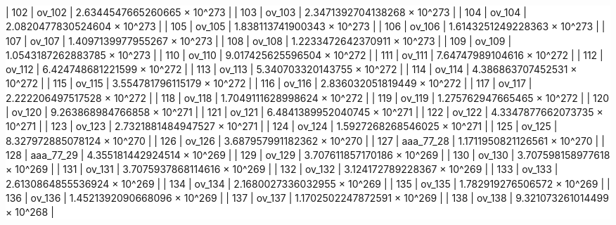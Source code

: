 | 102 | ov_102 | 2.6344547665260665 × 10^273 |
| 103 | ov_103 | 2.3471392704138268 × 10^273 |
| 104 | ov_104 | 2.0820477830524604 × 10^273 |
| 105 | ov_105 | 1.838113741900343 × 10^273 |
| 106 | ov_106 | 1.6143251249228363 × 10^273 |
| 107 | ov_107 | 1.4097139977955267 × 10^273 |
| 108 | ov_108 | 1.2233472642370911 × 10^273 |
| 109 | ov_109 | 1.0543187262883785 × 10^273 |
| 110 | ov_110 | 9.017425625596504 × 10^272 |
| 111 | ov_111 | 7.64747989104616 × 10^272 |
| 112 | ov_112 | 6.424748681221599 × 10^272 |
| 113 | ov_113 | 5.340703320143755 × 10^272 |
| 114 | ov_114 | 4.386863707452531 × 10^272 |
| 115 | ov_115 | 3.554781796115179 × 10^272 |
| 116 | ov_116 | 2.836032051819449 × 10^272 |
| 117 | ov_117 | 2.222206497517528 × 10^272 |
| 118 | ov_118 | 1.7049111628998624 × 10^272 |
| 119 | ov_119 | 1.275762947665465 × 10^272 |
| 120 | ov_120 | 9.263868984766858 × 10^271 |
| 121 | ov_121 | 6.4841389952040745 × 10^271 |
| 122 | ov_122 | 4.3347877662073735 × 10^271 |
| 123 | ov_123 | 2.7321881484947527 × 10^271 |
| 124 | ov_124 | 1.5927268268546025 × 10^271 |
| 125 | ov_125 | 8.327972885078124 × 10^270 |
| 126 | ov_126 | 3.687957991182362 × 10^270 |
| 127 | aaa_77_28 | 1.1711950821126561 × 10^270 |
| 128 | aaa_77_29 | 4.355181442924514 × 10^269 |
| 129 | ov_129 | 3.707611857170186 × 10^269 |
| 130 | ov_130 | 3.707598158977618 × 10^269 |
| 131 | ov_131 | 3.7075937868114616 × 10^269 |
| 132 | ov_132 | 3.124172789228367 × 10^269 |
| 133 | ov_133 | 2.6130864855536924 × 10^269 |
| 134 | ov_134 | 2.1680027336032955 × 10^269 |
| 135 | ov_135 | 1.782919276506572 × 10^269 |
| 136 | ov_136 | 1.4521392090668096 × 10^269 |
| 137 | ov_137 | 1.1702502247872591 × 10^269 |
| 138 | ov_138 | 9.321073261014499 × 10^268 |